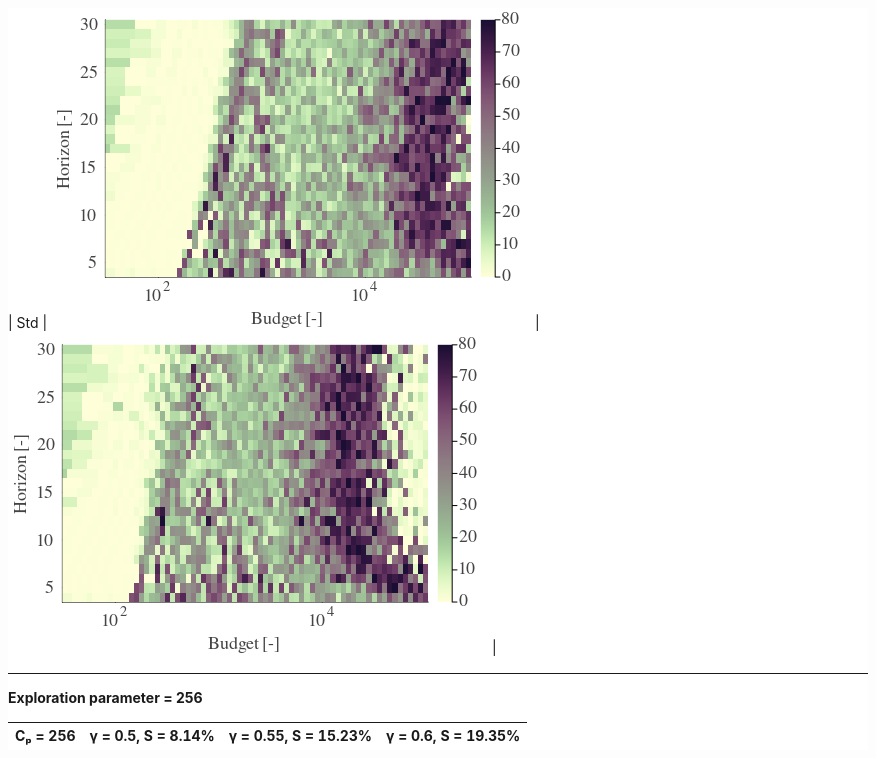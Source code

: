 | Std | ![](fig/sp_AR/std_g_0.95_cp_128.png) | ![](fig/sp_AR/std_g_1.0_cp_128.png) | 

---

**Exploration parameter = 256**

| Cₚ = 256 | γ = 0.5, S = 8.14% | γ = 0.55, S = 15.23% | γ = 0.6, S = 19.35% | 
| --- | --- | --- | --- | 